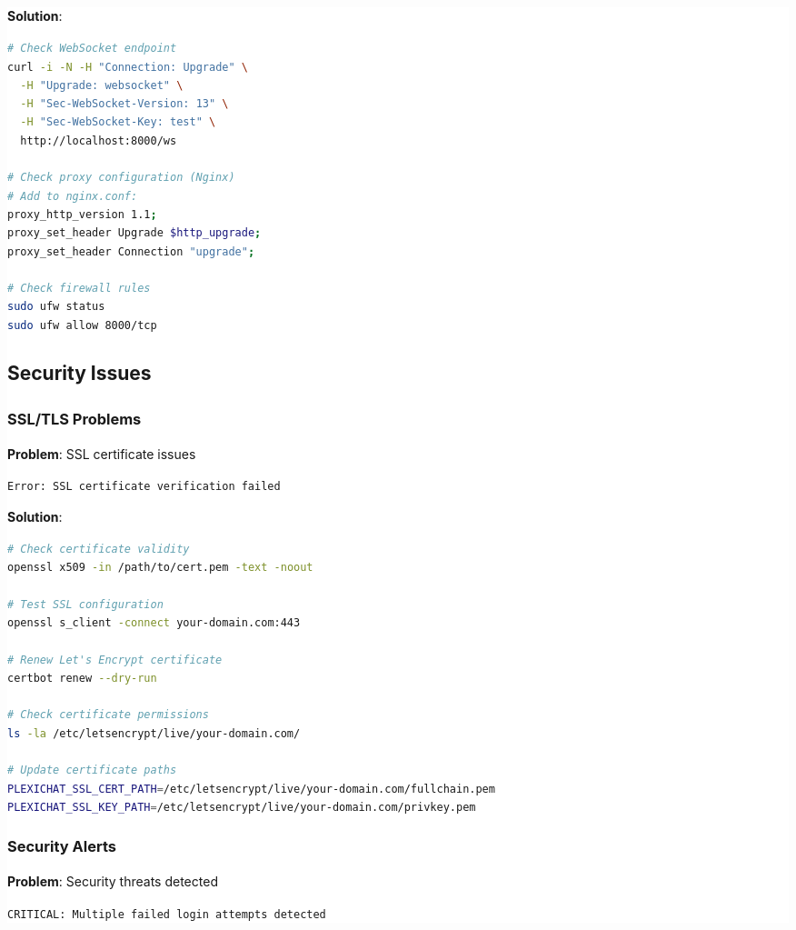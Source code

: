 **Solution**:
```bash
# Check WebSocket endpoint
curl -i -N -H "Connection: Upgrade" \
  -H "Upgrade: websocket" \
  -H "Sec-WebSocket-Version: 13" \
  -H "Sec-WebSocket-Key: test" \
  http://localhost:8000/ws

# Check proxy configuration (Nginx)
# Add to nginx.conf:
proxy_http_version 1.1;
proxy_set_header Upgrade $http_upgrade;
proxy_set_header Connection "upgrade";

# Check firewall rules
sudo ufw status
sudo ufw allow 8000/tcp
```

## Security Issues

### SSL/TLS Problems

**Problem**: SSL certificate issues
```
Error: SSL certificate verification failed
```

**Solution**:
```bash
# Check certificate validity
openssl x509 -in /path/to/cert.pem -text -noout

# Test SSL configuration
openssl s_client -connect your-domain.com:443

# Renew Let's Encrypt certificate
certbot renew --dry-run

# Check certificate permissions
ls -la /etc/letsencrypt/live/your-domain.com/

# Update certificate paths
PLEXICHAT_SSL_CERT_PATH=/etc/letsencrypt/live/your-domain.com/fullchain.pem
PLEXICHAT_SSL_KEY_PATH=/etc/letsencrypt/live/your-domain.com/privkey.pem
```

### Security Alerts

**Problem**: Security threats detected
```
CRITICAL: Multiple failed login attempts detected
```

